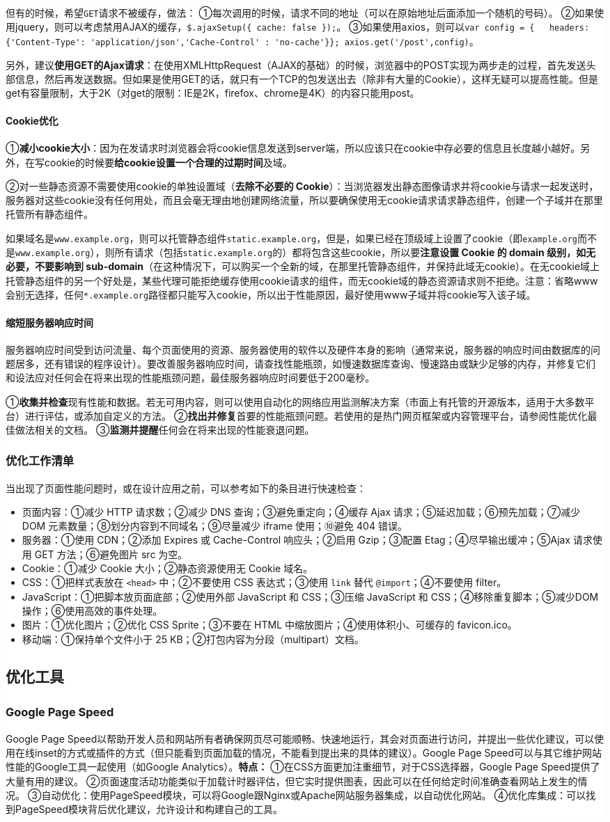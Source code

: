 但有的时候，希望`GET`请求不被缓存，做法：
①每次调用的时候，请求不同的地址（可以在原始地址后面添加一个随机的号码）。
②如果使用jquery，则可以考虑禁用AJAX的缓存，`$.ajaxSetup({ cache: false });`。
③如果使用axios，则可以`var config = {	headers: {'Content-Type': 'application/json','Cache-Control' : 'no-cache'}}; axios.get('/post',config)`。

另外，建议**使用GET的Ajax请求**：在使用XMLHttpRequest（AJAX的基础）的时候，浏览器中的POST实现为两步走的过程，首先发送头部信息，然后再发送数据。但如果是使用GET的话，就只有一个TCP的包发送出去（除非有大量的Cookie），这样无疑可以提高性能。但是get有容量限制，大于2K（对get的限制：IE是2K，firefox、chrome是4K）的内容只能用post。

#### Cookie优化

①**减小cookie大小**：因为在发请求时浏览器会将cookie信息发送到server端，所以应该只在cookie中存必要的信息且长度越小越好。另外，在写cookie的时候要**给cookie设置一个合理的过期时间**及域。

②对一些静态资源不需要使用cookie的单独设置域（**去除不必要的 Cookie**）：当浏览器发出静态图像请求并将cookie与请求一起发送时，服务器对这些cookie没有任何用处，而且会毫无理由地创建网络流量，所以要确保使用无cookie请求请求静态组件，创建一个子域并在那里托管所有静态组件。

如果域名是`www.example.org`，则可以托管静态组件`static.example.org`，但是，如果已经在顶级域上设置了cookie（即`example.org`而不是`www.example.org`），则所有请求（包括`static.example.org`的）都将包含这些cookie，所以要**注意设置 Cookie 的 domain 级别，如无必要，不要影响到 sub-domain**（在这种情况下，可以购买一个全新的域，在那里托管静态组件，并保持此域无cookie）。在无cookie域上托管静态组件的另一个好处是，某些代理可能拒绝缓存使用cookie请求的组件，而无cookie域的静态资源请求则不拒绝。注意：省略www会别无选择，任何`*.example.org`路径都只能写入cookie，所以出于性能原因，最好使用www子域并将cookie写入该子域。

#### 缩短服务器响应时间

服务器响应时间受到访问流量、每个页面使用的资源、服务器使用的软件以及硬件本身的影响（通常来说，服务器的响应时间由数据库的问题居多，还有错误的程序设计）。要改善服务器响应时间，请查找性能瓶颈，如慢速数据库查询、慢速路由或缺少足够的内存，并修复它们和设法应对任何会在将来出现的性能瓶颈问题，最佳服务器响应时间要低于200毫秒。

①**收集并检查**现有性能和数据。若无可用内容，则可以使用自动化的网络应用监测解决方案（市面上有托管的开源版本，适用于大多数平台）进行评估，或添加自定义的方法。
②**找出并修复**首要的性能瓶颈问题。若使用的是热门网页框架或内容管理平台，请参阅性能优化最佳做法相关的文档。
③**监测并提醒**任何会在将来出现的性能衰退问题。



### 优化工作清单

当出现了页面性能问题时，或在设计应用之前，可以参考如下的条目进行快速检查：

- 页面内容：①减少 HTTP 请求数；②减少 DNS 查询；③避免重定向；④缓存 Ajax 请求；⑤延迟加载；⑥预先加载；⑦减少 DOM 元素数量；⑧划分内容到不同域名；⑨尽量减少 iframe 使用；⑩避免 404 错误。
- 服务器：①使用 CDN；②添加 Expires 或 Cache-Control 响应头；②启用 Gzip；③配置 Etag；④尽早输出缓冲；⑤Ajax 请求使用 GET 方法；⑥避免图片 src 为空。
- Cookie：①减少 Cookie 大小；②静态资源使用无 Cookie 域名。
- CSS：①把样式表放在 `<head>` 中；②不要使用 CSS 表达式；③使用 `link` 替代 `@import`；④不要使用 filter。
- JavaScript：①把脚本放页面底部；②使用外部 JavaScript 和 CSS；③压缩 JavaScript 和 CSS；④移除重复脚本；⑤减少DOM操作；⑥使用高效的事件处理。
- 图片：①优化图片；②优化 CSS Sprite；③不要在 HTML 中缩放图片；④使用体积小、可缓存的 favicon.ico。
- 移动端：①保持单个文件小于 25 KB；②打包内容为分段（multipart）文档。



## 优化工具

### Google Page Speed

Google Page Speed以帮助开发人员和网站所有者确保网页尽可能顺畅、快速地运行，其会对页面进行访问，并提出一些优化建议，可以使用在线inset的方式或插件的方式（但只能看到页面加载的情况，不能看到提出来的具体的建议）。Google Page Speed可以与其它维护网站性能的Google工具一起使用（如Google Analytics）。**特点：**
①在CSS方面更加注重细节，对于CSS选择器，Google Page Speed提供了大量有用的建议。
②页面速度活动功能类似于加载计时器评估，但它实时提供图表，因此可以在任何给定时间准确查看网站上发生的情况。
③自动优化：使用PageSpeed模块，可以将Google跟Nginx或Apache网站服务器集成，以自动优化网站。
④优化库集成：可以找到PageSpeed模块背后优化建议，允许设计和构建自己的工具。
